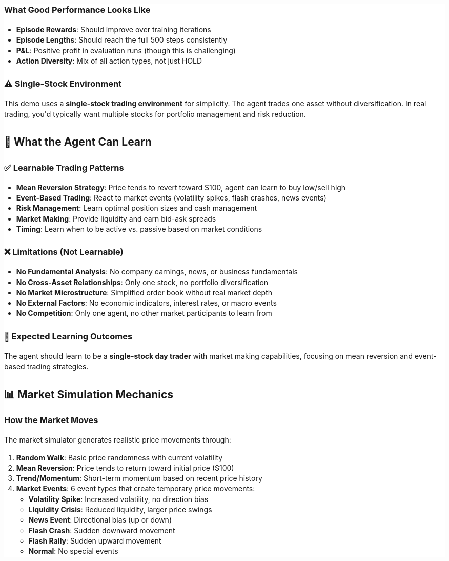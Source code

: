 ### What Good Performance Looks Like

- **Episode Rewards**: Should improve over training iterations
- **Episode Lengths**: Should reach the full 500 steps consistently
- **P&L**: Positive profit in evaluation runs (though this is challenging)
- **Action Diversity**: Mix of all action types, not just HOLD

### ⚠️ Single-Stock Environment

This demo uses a **single-stock trading environment** for simplicity. The agent trades one asset without diversification. In real trading, you'd typically want multiple stocks for portfolio management and risk reduction.

## 🎯 What the Agent Can Learn

### ✅ Learnable Trading Patterns

- **Mean Reversion Strategy**: Price tends to revert toward $100, agent can learn to buy low/sell high
- **Event-Based Trading**: React to market events (volatility spikes, flash crashes, news events)  
- **Risk Management**: Learn optimal position sizes and cash management
- **Market Making**: Provide liquidity and earn bid-ask spreads
- **Timing**: Learn when to be active vs. passive based on market conditions

### ❌ Limitations (Not Learnable)

- **No Fundamental Analysis**: No company earnings, news, or business fundamentals
- **No Cross-Asset Relationships**: Only one stock, no portfolio diversification
- **No Market Microstructure**: Simplified order book without real market depth
- **No External Factors**: No economic indicators, interest rates, or macro events
- **No Competition**: Only one agent, no other market participants to learn from

### 🎯 Expected Learning Outcomes

The agent should learn to be a **single-stock day trader** with market making capabilities, focusing on mean reversion and event-based trading strategies.

## 📊 Market Simulation Mechanics

### How the Market Moves

The market simulator generates realistic price movements through:

1. **Random Walk**: Basic price randomness with current volatility
2. **Mean Reversion**: Price tends to return toward initial price ($100)
3. **Trend/Momentum**: Short-term momentum based on recent price history
4. **Market Events**: 6 event types that create temporary price movements:
   - **Volatility Spike**: Increased volatility, no direction bias
   - **Liquidity Crisis**: Reduced liquidity, larger price swings
   - **News Event**: Directional bias (up or down)
   - **Flash Crash**: Sudden downward movement
   - **Flash Rally**: Sudden upward movement
   - **Normal**: No special events
